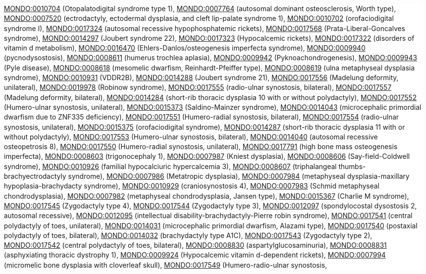 [MONDO:0010704](http://purl.obolibrary.org/obo/MONDO_0010704) (Otopalatodigital syndrome type 1), [MONDO:0007764](http://purl.obolibrary.org/obo/MONDO_0007764) (autosomal dominant osteosclerosis, Worth type), [MONDO:0007520](http://purl.obolibrary.org/obo/MONDO_0007520) (ectrodactyly, ectodermal dysplasia, and cleft lip-palate syndrome 1), [MONDO:0010702](http://purl.obolibrary.org/obo/MONDO_0010702) (orofaciodigital syndrome I), [MONDO:0017324](http://purl.obolibrary.org/obo/MONDO_0017324) (autosomal recessive hypophosphatemic rickets), [MONDO:0017568](http://purl.obolibrary.org/obo/MONDO_0017568) (Prata-Liberal-Goncalves syndrome), [MONDO:0014297](http://purl.obolibrary.org/obo/MONDO_0014297) (Joubert syndrome 22), [MONDO:0017323](http://purl.obolibrary.org/obo/MONDO_0017323) (Hypocalcemic rickets), [MONDO:0017322](http://purl.obolibrary.org/obo/MONDO_0017322) (disorders of vitamin d metabolism), [MONDO:0016470](http://purl.obolibrary.org/obo/MONDO_0016470) (Ehlers-Danlos/osteogenesis imperfecta syndrome), [MONDO:0009940](http://purl.obolibrary.org/obo/MONDO_0009940) (pycnodysostosis), [MONDO:0008611](http://purl.obolibrary.org/obo/MONDO_0008611) (humerus trochlea aplasia), [MONDO:0009942](http://purl.obolibrary.org/obo/MONDO_0009942) (Pyknoachondrogenesis), [MONDO:0009943](http://purl.obolibrary.org/obo/MONDO_0009943) (Pyle disease), [MONDO:0008618](http://purl.obolibrary.org/obo/MONDO_0008618) (mesomelic dwarfism, Reinhardt-Pfeiffer type), [MONDO:0008619](http://purl.obolibrary.org/obo/MONDO_0008619) (ulna metaphyseal dysplasia syndrome), [MONDO:0010931](http://purl.obolibrary.org/obo/MONDO_0010931) (VDDR2B), [MONDO:0014288](http://purl.obolibrary.org/obo/MONDO_0014288) (Joubert syndrome 21), [MONDO:0017556](http://purl.obolibrary.org/obo/MONDO_0017556) (Madelung deformity, unilateral), [MONDO:0019978](http://purl.obolibrary.org/obo/MONDO_0019978) (Robinow syndrome), [MONDO:0017555](http://purl.obolibrary.org/obo/MONDO_0017555) (radio-ulnar synostosis, bilateral), [MONDO:0017557](http://purl.obolibrary.org/obo/MONDO_0017557) (Madelung deformity, bilateral), [MONDO:0014284](http://purl.obolibrary.org/obo/MONDO_0014284) (short-rib thoracic dysplasia 10 with or without polydactyly), [MONDO:0017552](http://purl.obolibrary.org/obo/MONDO_0017552) (Humero-ulnar synostosis, unilateral), [MONDO:0015373](http://purl.obolibrary.org/obo/MONDO_0015373) (Saldino-Mainzer syndrome), [MONDO:0014043](http://purl.obolibrary.org/obo/MONDO_0014043) (microcephalic primordial dwarfism due to ZNF335 deficiency), [MONDO:0017551](http://purl.obolibrary.org/obo/MONDO_0017551) (Humero-radial synostosis, bilateral), [MONDO:0017554](http://purl.obolibrary.org/obo/MONDO_0017554) (radio-ulnar synostosis, unilateral), [MONDO:0015375](http://purl.obolibrary.org/obo/MONDO_0015375) (orofaciodigital syndrome), [MONDO:0014287](http://purl.obolibrary.org/obo/MONDO_0014287) (short-rib thoracic dysplasia 11 with or without polydactyly), [MONDO:0017553](http://purl.obolibrary.org/obo/MONDO_0017553) (Humero-ulnar synostosis, bilateral), [MONDO:0014040](http://purl.obolibrary.org/obo/MONDO_0014040) (autosomal recessive osteopetrosis 8), [MONDO:0017550](http://purl.obolibrary.org/obo/MONDO_0017550) (Humero-radial synostosis, unilateral), [MONDO:0017791](http://purl.obolibrary.org/obo/MONDO_0017791) (high bone mass osteogenesis imperfecta), [MONDO:0008603](http://purl.obolibrary.org/obo/MONDO_0008603) (trigonocephaly 1), [MONDO:0007987](http://purl.obolibrary.org/obo/MONDO_0007987) (Kniest dysplasia), [MONDO:0008606](http://purl.obolibrary.org/obo/MONDO_0008606) (Say-field-Coldwell syndrome), [MONDO:0010926](http://purl.obolibrary.org/obo/MONDO_0010926) (familial hypocalciuric hypercalcemia 3), [MONDO:0008607](http://purl.obolibrary.org/obo/MONDO_0008607) (triphalangeal thumbs-brachyectrodactyly syndrome), [MONDO:0007986](http://purl.obolibrary.org/obo/MONDO_0007986) (Metatropic dysplasia), [MONDO:0007984](http://purl.obolibrary.org/obo/MONDO_0007984) (metaphyseal dysplasia-maxillary hypoplasia-brachydacty syndrome), [MONDO:0010929](http://purl.obolibrary.org/obo/MONDO_0010929) (craniosynostosis 4), [MONDO:0007983](http://purl.obolibrary.org/obo/MONDO_0007983) (Schmid metaphyseal chondrodysplasia), [MONDO:0007982](http://purl.obolibrary.org/obo/MONDO_0007982) (metaphyseal chondrodysplasia, Jansen type), [MONDO:0015367](http://purl.obolibrary.org/obo/MONDO_0015367) (Charlie M syndrome), [MONDO:0017545](http://purl.obolibrary.org/obo/MONDO_0017545) (Zygodactyly type 4), [MONDO:0017544](http://purl.obolibrary.org/obo/MONDO_0017544) (Zygodactyly type 3), [MONDO:0012097](http://purl.obolibrary.org/obo/MONDO_0012097) (spondylocostal dysostosis 2, autosomal recessive), [MONDO:0012095](http://purl.obolibrary.org/obo/MONDO_0012095) (intellectual disability-brachydactyly-Pierre robin syndrome), [MONDO:0017541](http://purl.obolibrary.org/obo/MONDO_0017541) (central polydactyly of toes, unilateral), [MONDO:0014031](http://purl.obolibrary.org/obo/MONDO_0014031) (microcephalic primordial dwarfism, Alazami type), [MONDO:0017540](http://purl.obolibrary.org/obo/MONDO_0017540) (postaxial polydactyly of toes, bilateral), [MONDO:0014032](http://purl.obolibrary.org/obo/MONDO_0014032) (brachydactyly type A1C), [MONDO:0017543](http://purl.obolibrary.org/obo/MONDO_0017543) (Zygodactyly type 2), [MONDO:0017542](http://purl.obolibrary.org/obo/MONDO_0017542) (central polydactyly of toes, bilateral), [MONDO:0008830](http://purl.obolibrary.org/obo/MONDO_0008830) (aspartylglucosaminuria), [MONDO:0008831](http://purl.obolibrary.org/obo/MONDO_0008831) (asphyxiating thoracic dystrophy 1), [MONDO:0009924](http://purl.obolibrary.org/obo/MONDO_0009924) (Hypocalcemic vitamin d-dependent rickets), [MONDO:0007994](http://purl.obolibrary.org/obo/MONDO_0007994) (micromelic bone dysplasia with cloverleaf skull), [MONDO:0017549](http://purl.obolibrary.org/obo/MONDO_0017549) (Humero-radio-ulnar synostosis,